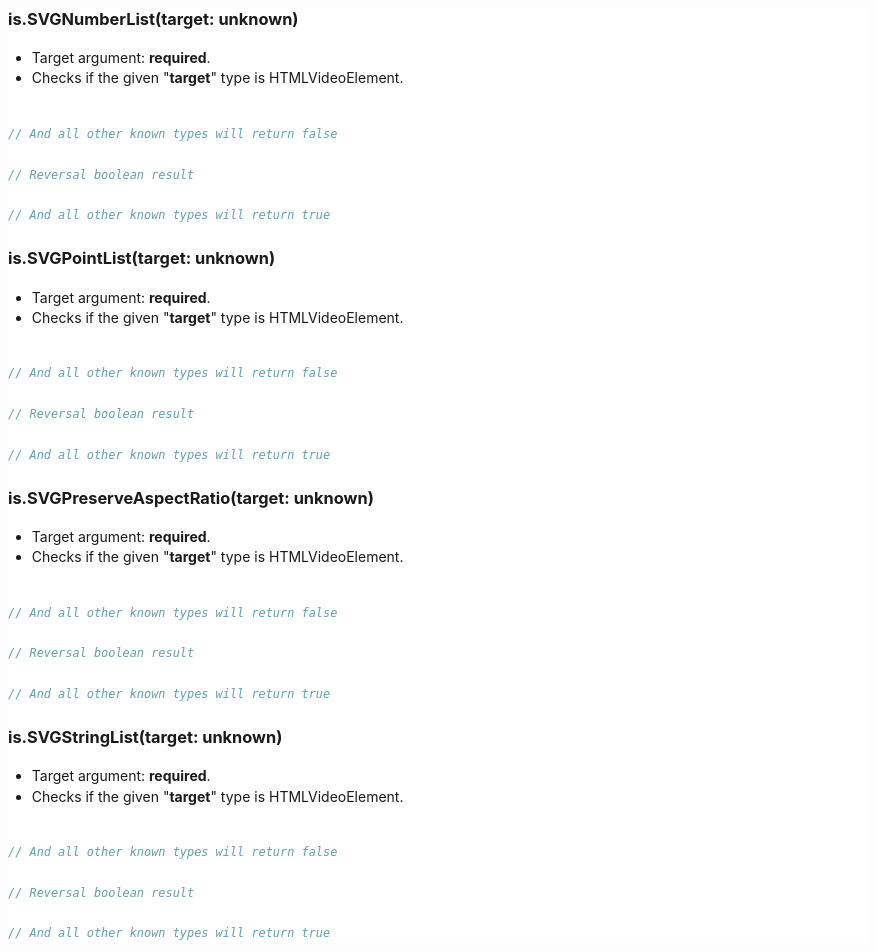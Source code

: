 ### is.SVGNumberList(target: unknown)

- Target argument: **required**.
- Checks if the given "**target**" type is HTMLVideoElement.

```typescript

// And all other known types will return false

// Reversal boolean result

// And all other known types will return true
```

### is.SVGPointList(target: unknown)

- Target argument: **required**.
- Checks if the given "**target**" type is HTMLVideoElement.

```typescript

// And all other known types will return false

// Reversal boolean result

// And all other known types will return true
```

### is.SVGPreserveAspectRatio(target: unknown)

- Target argument: **required**.
- Checks if the given "**target**" type is HTMLVideoElement.

```typescript

// And all other known types will return false

// Reversal boolean result

// And all other known types will return true
```

### is.SVGStringList(target: unknown)

- Target argument: **required**.
- Checks if the given "**target**" type is HTMLVideoElement.

```typescript

// And all other known types will return false

// Reversal boolean result

// And all other known types will return true
```
